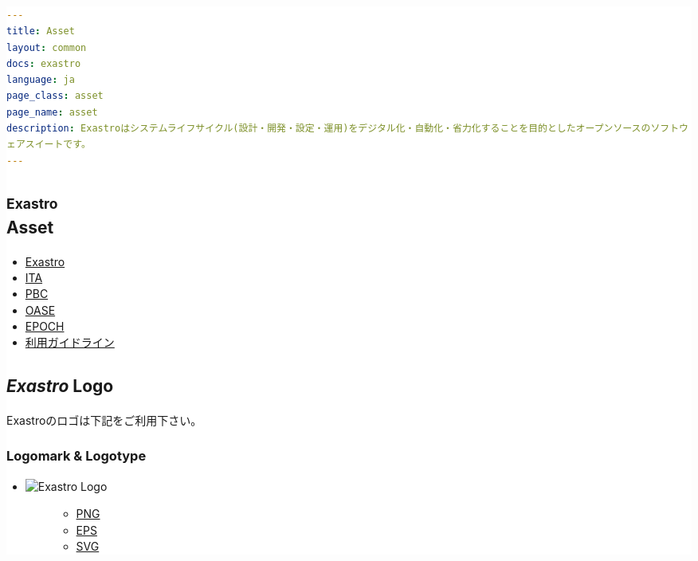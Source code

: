 ```yaml
---
title: Asset
layout: common
docs: exastro
language: ja
page_class: asset
page_name: asset
description: Exastroはシステムライフサイクル(設計・開発・設定・運用)をデジタル化・自動化・省力化することを目的としたオープンソースのソフトウェアスイートです。
---
```

<div id="articleTitle">
<section>
<div class="sectionInner">
<h1><small>Exastro</small><br>
Asset</h1>
</div>
</section>
</div>

<div id="articleBody">

<nav id="contentsMenu">
  <ul>
    <li><a href="#assetLogo" title="Exastro" class="touch anker">Exastro <i class="fas fa-angle-down"></i></a></li>
    <li><a href="#assetIta" title="IT Automation"  class="touch anker">ITA <i class="fas fa-angle-down"></i></a></li>
    <li><a href="#assetPbc" title="Playbook Collection" class="touch anker">PBC <i class="fas fa-angle-down"></i></a></li>
    <li><a href="#assetOase" title="Operation Autonomy Support Engine" class="touch anker">OASE <i class="fas fa-angle-down"></i></a></li>
    <li><a href="#assetEpoch" title="EPOCH" class="touch anker">EPOCH <i class="fas fa-angle-down"></i></a></li>
    <li><a href="#assetGuideline" title="利用ガイドライン" class="touch anker">利用ガイドライン <i class="fas fa-angle-down"></i></a></li>
  </ul>
</nav>


<section id="assetLogo">
<div class="sectionInner">
<h2><em>Exastro</em> Logo</h2>

<p>Exastroのロゴは下記をご利用下さい。</p>

<h3>Logomark &amp; Logotype</h3>

<ul class="exastroLogoList">

<li>
<dl>
<dt><img src="{{ "/assets/logo/exastro/Exastro-logo1-rgb.png" | relative_url }}" alt="Exastro Logo"></dt>
<dd>
<ul>
<li><a class="touch" href="{{ "/assets/logo/exastro/Exastro-logo1-rgb.png" | relative_url }}" download>PNG</a></li>
<li><a class="touch" href="{{ "/assets/logo/exastro/Exastro-logo1-cmyk.eps" | relative_url }}" download>EPS</a></li>
<li><a class="touch" href="{{ "/assets/logo/exastro/Exastro-logo1-rgb.svg" | relative_url }}" download>SVG</a></li>
</ul>
</dd>
</dl>
</li>

